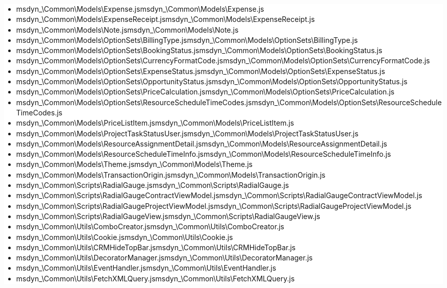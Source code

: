 - <span data-ttu-id="594f7-393">msdyn\_\\Common\\Models\\Expense.js</span><span class="sxs-lookup"><span data-stu-id="594f7-393">msdyn\_\\Common\\Models\\Expense.js</span></span>
- <span data-ttu-id="594f7-394">msdyn\_\\Common\\Models\\ExpenseReceipt.js</span><span class="sxs-lookup"><span data-stu-id="594f7-394">msdyn\_\\Common\\Models\\ExpenseReceipt.js</span></span>
- <span data-ttu-id="594f7-395">msdyn\_\\Common\\Models\\Note.js</span><span class="sxs-lookup"><span data-stu-id="594f7-395">msdyn\_\\Common\\Models\\Note.js</span></span>
- <span data-ttu-id="594f7-396">msdyn\_\\Common\\Models\\OptionSets\\BillingType.js</span><span class="sxs-lookup"><span data-stu-id="594f7-396">msdyn\_\\Common\\Models\\OptionSets\\BillingType.js</span></span>
- <span data-ttu-id="594f7-397">msdyn\_\\Common\\Models\\OptionSets\\BookingStatus.js</span><span class="sxs-lookup"><span data-stu-id="594f7-397">msdyn\_\\Common\\Models\\OptionSets\\BookingStatus.js</span></span>
- <span data-ttu-id="594f7-398">msdyn\_\\Common\\Models\\OptionSets\\CurrencyFormatCode.js</span><span class="sxs-lookup"><span data-stu-id="594f7-398">msdyn\_\\Common\\Models\\OptionSets\\CurrencyFormatCode.js</span></span>
- <span data-ttu-id="594f7-399">msdyn\_\\Common\\Models\\OptionSets\\ExpenseStatus.js</span><span class="sxs-lookup"><span data-stu-id="594f7-399">msdyn\_\\Common\\Models\\OptionSets\\ExpenseStatus.js</span></span>
- <span data-ttu-id="594f7-400">msdyn\_\\Common\\Models\\OptionSets\\OpportunityStatus.js</span><span class="sxs-lookup"><span data-stu-id="594f7-400">msdyn\_\\Common\\Models\\OptionSets\\OpportunityStatus.js</span></span>
- <span data-ttu-id="594f7-401">msdyn\_\\Common\\Models\\OptionSets\\PriceCalculation.js</span><span class="sxs-lookup"><span data-stu-id="594f7-401">msdyn\_\\Common\\Models\\OptionSets\\PriceCalculation.js</span></span>
- <span data-ttu-id="594f7-402">msdyn\_\\Common\\Models\\OptionSets\\ResourceScheduleTimeCodes.js</span><span class="sxs-lookup"><span data-stu-id="594f7-402">msdyn\_\\Common\\Models\\OptionSets\\ResourceScheduleTimeCodes.js</span></span>
- <span data-ttu-id="594f7-403">msdyn\_\\Common\\Models\\PriceListItem.js</span><span class="sxs-lookup"><span data-stu-id="594f7-403">msdyn\_\\Common\\Models\\PriceListItem.js</span></span>
- <span data-ttu-id="594f7-404">msdyn\_\\Common\\Models\\ProjectTaskStatusUser.js</span><span class="sxs-lookup"><span data-stu-id="594f7-404">msdyn\_\\Common\\Models\\ProjectTaskStatusUser.js</span></span>
- <span data-ttu-id="594f7-405">msdyn\_\\Common\\Models\\ResourceAssignmentDetail.js</span><span class="sxs-lookup"><span data-stu-id="594f7-405">msdyn\_\\Common\\Models\\ResourceAssignmentDetail.js</span></span>
- <span data-ttu-id="594f7-406">msdyn\_\\Common\\Models\\ResourceScheduleTimeInfo.js</span><span class="sxs-lookup"><span data-stu-id="594f7-406">msdyn\_\\Common\\Models\\ResourceScheduleTimeInfo.js</span></span>
- <span data-ttu-id="594f7-407">msdyn\_\\Common\\Models\\Theme.js</span><span class="sxs-lookup"><span data-stu-id="594f7-407">msdyn\_\\Common\\Models\\Theme.js</span></span>
- <span data-ttu-id="594f7-408">msdyn\_\\Common\\Models\\TransactionOrigin.js</span><span class="sxs-lookup"><span data-stu-id="594f7-408">msdyn\_\\Common\\Models\\TransactionOrigin.js</span></span>
- <span data-ttu-id="594f7-409">msdyn\_\\Common\\Scripts\\RadialGauge.js</span><span class="sxs-lookup"><span data-stu-id="594f7-409">msdyn\_\\Common\\Scripts\\RadialGauge.js</span></span>
- <span data-ttu-id="594f7-410">msdyn\_\\Common\\Scripts\\RadialGaugeContractViewModel.js</span><span class="sxs-lookup"><span data-stu-id="594f7-410">msdyn\_\\Common\\Scripts\\RadialGaugeContractViewModel.js</span></span>
- <span data-ttu-id="594f7-411">msdyn\_\\Common\\Scripts\\RadialGaugeProjectViewModel.js</span><span class="sxs-lookup"><span data-stu-id="594f7-411">msdyn\_\\Common\\Scripts\\RadialGaugeProjectViewModel.js</span></span>
- <span data-ttu-id="594f7-412">msdyn\_\\Common\\Scripts\\RadialGaugeView.js</span><span class="sxs-lookup"><span data-stu-id="594f7-412">msdyn\_\\Common\\Scripts\\RadialGaugeView.js</span></span>
- <span data-ttu-id="594f7-413">msdyn\_\\Common\\Utils\\ComboCreator.js</span><span class="sxs-lookup"><span data-stu-id="594f7-413">msdyn\_\\Common\\Utils\\ComboCreator.js</span></span>
- <span data-ttu-id="594f7-414">msdyn\_\\Common\\Utils\\Cookie.js</span><span class="sxs-lookup"><span data-stu-id="594f7-414">msdyn\_\\Common\\Utils\\Cookie.js</span></span>
- <span data-ttu-id="594f7-415">msdyn\_\\Common\\Utils\\CRMHideTopBar.js</span><span class="sxs-lookup"><span data-stu-id="594f7-415">msdyn\_\\Common\\Utils\\CRMHideTopBar.js</span></span>
- <span data-ttu-id="594f7-416">msdyn\_\\Common\\Utils\\DecoratorManager.js</span><span class="sxs-lookup"><span data-stu-id="594f7-416">msdyn\_\\Common\\Utils\\DecoratorManager.js</span></span>
- <span data-ttu-id="594f7-417">msdyn\_\\Common\\Utils\\EventHandler.js</span><span class="sxs-lookup"><span data-stu-id="594f7-417">msdyn\_\\Common\\Utils\\EventHandler.js</span></span>
- <span data-ttu-id="594f7-418">msdyn\_\\Common\\Utils\\FetchXMLQuery.js</span><span class="sxs-lookup"><span data-stu-id="594f7-418">msdyn\_\\Common\\Utils\\FetchXMLQuery.js</span></span>